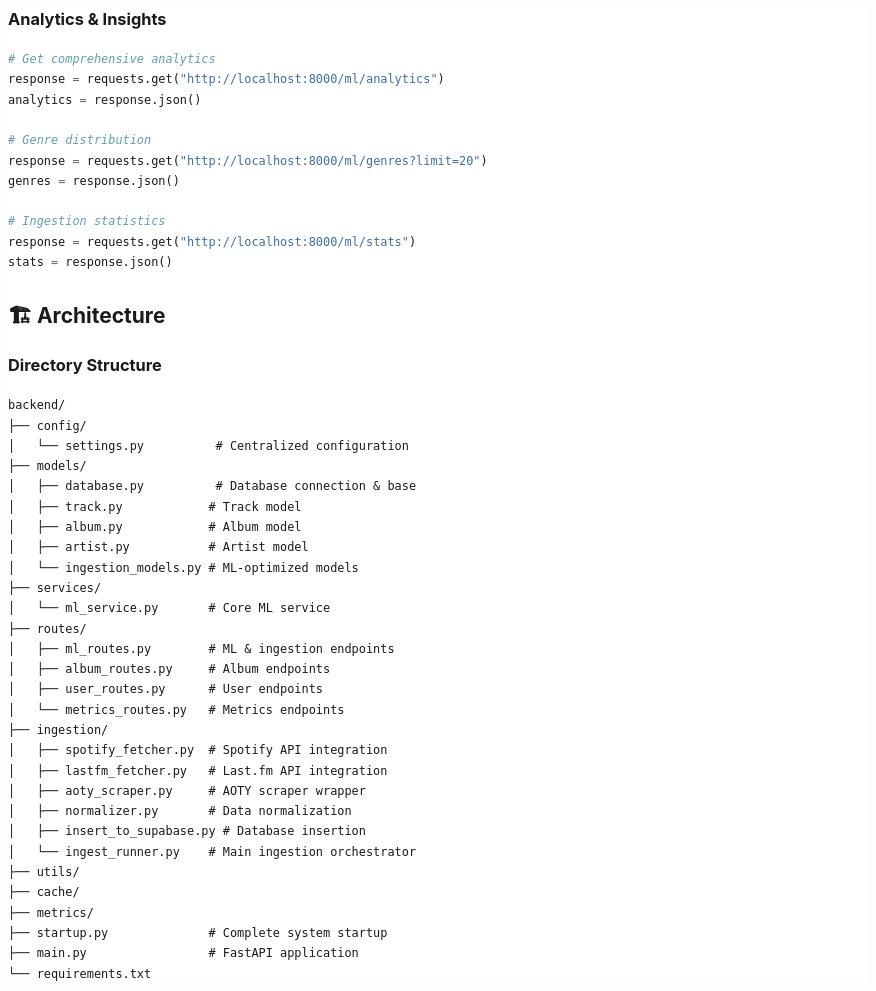 ### Analytics & Insights

```python
# Get comprehensive analytics
response = requests.get("http://localhost:8000/ml/analytics")
analytics = response.json()

# Genre distribution
response = requests.get("http://localhost:8000/ml/genres?limit=20")
genres = response.json()

# Ingestion statistics
response = requests.get("http://localhost:8000/ml/stats")
stats = response.json()
```

## 🏗️ Architecture

### Directory Structure

```
backend/
├── config/
│   └── settings.py          # Centralized configuration
├── models/
│   ├── database.py          # Database connection & base
│   ├── track.py            # Track model
│   ├── album.py            # Album model
│   ├── artist.py           # Artist model
│   └── ingestion_models.py # ML-optimized models
├── services/
│   └── ml_service.py       # Core ML service
├── routes/
│   ├── ml_routes.py        # ML & ingestion endpoints
│   ├── album_routes.py     # Album endpoints
│   ├── user_routes.py      # User endpoints
│   └── metrics_routes.py   # Metrics endpoints
├── ingestion/
│   ├── spotify_fetcher.py  # Spotify API integration
│   ├── lastfm_fetcher.py   # Last.fm API integration
│   ├── aoty_scraper.py     # AOTY scraper wrapper
│   ├── normalizer.py       # Data normalization
│   ├── insert_to_supabase.py # Database insertion
│   └── ingest_runner.py    # Main ingestion orchestrator
├── utils/
├── cache/
├── metrics/
├── startup.py              # Complete system startup
├── main.py                 # FastAPI application
└── requirements.txt
```
